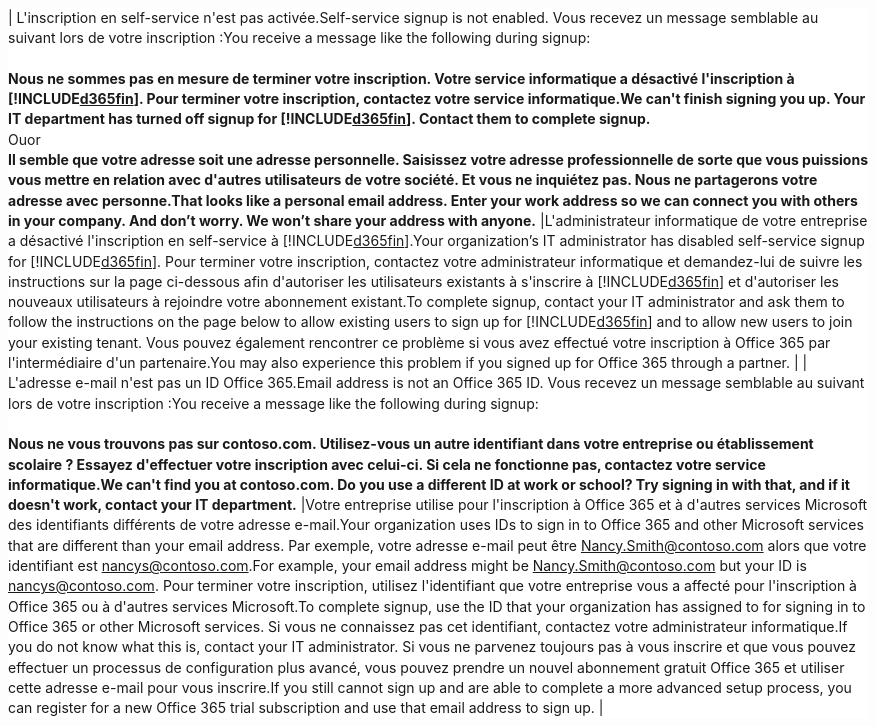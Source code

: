 | <span data-ttu-id="ff71b-135">L'inscription en self-service n'est pas activée.</span><span class="sxs-lookup"><span data-stu-id="ff71b-135">Self-service signup is not enabled.</span></span> <span data-ttu-id="ff71b-136">Vous recevez un message semblable au suivant lors de votre inscription :</span><span class="sxs-lookup"><span data-stu-id="ff71b-136">You receive a message like the following during signup:</span></span><br /><br /><span data-ttu-id="ff71b-137">**Nous ne sommes pas en mesure de terminer votre inscription. Votre service informatique a désactivé l'inscription à [!INCLUDE[d365fin](includes/d365fin_md.md)]. Pour terminer votre inscription, contactez votre service informatique.**</span><span class="sxs-lookup"><span data-stu-id="ff71b-137">**We can't finish signing you up. Your IT department has turned off signup for [!INCLUDE[d365fin](includes/d365fin_md.md)]. Contact them to complete signup.**</span></span> <br><span data-ttu-id="ff71b-138">Ou</span><span class="sxs-lookup"><span data-stu-id="ff71b-138">or</span></span> <br> <span data-ttu-id="ff71b-139">**Il semble que votre adresse soit une adresse personnelle. Saisissez votre adresse professionnelle de sorte que vous puissions vous mettre en relation avec d'autres utilisateurs de votre société. Et vous ne inquiétez pas. Nous ne partagerons votre adresse avec personne.**</span><span class="sxs-lookup"><span data-stu-id="ff71b-139">**That looks like a personal email address. Enter your work address so we can connect you with others in your company. And don’t worry. We won’t share your address with anyone.**</span></span> |<span data-ttu-id="ff71b-140">L'administrateur informatique de votre entreprise a désactivé l'inscription en self-service à [!INCLUDE[d365fin](includes/d365fin_md.md)].</span><span class="sxs-lookup"><span data-stu-id="ff71b-140">Your organization’s IT administrator has disabled self-service signup for [!INCLUDE[d365fin](includes/d365fin_md.md)].</span></span> <span data-ttu-id="ff71b-141">Pour terminer votre inscription, contactez votre administrateur informatique et demandez-lui de suivre les instructions sur la page ci-dessous afin d'autoriser les utilisateurs existants à s'inscrire à [!INCLUDE[d365fin](includes/d365fin_md.md)] et d'autoriser les nouveaux utilisateurs à rejoindre votre abonnement existant.</span><span class="sxs-lookup"><span data-stu-id="ff71b-141">To complete signup, contact your IT administrator and ask them to follow the instructions on the page below to allow existing users to sign up for [!INCLUDE[d365fin](includes/d365fin_md.md)] and to allow new users to join your existing tenant.</span></span> <span data-ttu-id="ff71b-142">Vous pouvez également rencontrer ce problème si vous avez effectué votre inscription à Office 365 par l'intermédiaire d'un partenaire.</span><span class="sxs-lookup"><span data-stu-id="ff71b-142">You may also experience this problem if you signed up for Office 365 through a partner.</span></span> |
| <span data-ttu-id="ff71b-143">L'adresse e-mail n'est pas un ID Office 365.</span><span class="sxs-lookup"><span data-stu-id="ff71b-143">Email address is not an Office 365 ID.</span></span> <span data-ttu-id="ff71b-144">Vous recevez un message semblable au suivant lors de votre inscription :</span><span class="sxs-lookup"><span data-stu-id="ff71b-144">You receive a message like the following during signup:</span></span><br /><br /><span data-ttu-id="ff71b-145">**Nous ne vous trouvons pas sur contoso.com. Utilisez-vous un autre identifiant dans votre entreprise ou établissement scolaire ? Essayez d'effectuer votre inscription avec celui-ci. Si cela ne fonctionne pas, contactez votre service informatique.**</span><span class="sxs-lookup"><span data-stu-id="ff71b-145">**We can't find you at contoso.com. Do you use a different ID at work or school? Try signing in with that, and if it doesn't work, contact your IT department.**</span></span> |<span data-ttu-id="ff71b-146">Votre entreprise utilise pour l'inscription à Office 365 et à d'autres services Microsoft des identifiants différents de votre adresse e-mail.</span><span class="sxs-lookup"><span data-stu-id="ff71b-146">Your organization uses IDs to sign in to Office 365 and other Microsoft services that are different than your email address.</span></span> <span data-ttu-id="ff71b-147">Par exemple, votre adresse e-mail peut être Nancy.Smith@contoso.com alors que votre identifiant est nancys@contoso.com.</span><span class="sxs-lookup"><span data-stu-id="ff71b-147">For example, your email address might be Nancy.Smith@contoso.com but your ID is nancys@contoso.com.</span></span> <span data-ttu-id="ff71b-148">Pour terminer votre inscription, utilisez l'identifiant que votre entreprise vous a affecté pour l'inscription à Office 365 ou à d'autres services Microsoft.</span><span class="sxs-lookup"><span data-stu-id="ff71b-148">To complete signup, use the ID that your organization has assigned to for signing in to Office 365 or other Microsoft services.</span></span> <span data-ttu-id="ff71b-149">Si vous ne connaissez pas cet identifiant, contactez votre administrateur informatique.</span><span class="sxs-lookup"><span data-stu-id="ff71b-149">If you do not know what this is, contact your IT administrator.</span></span> <span data-ttu-id="ff71b-150">Si vous ne parvenez toujours pas à vous inscrire et que vous pouvez effectuer un processus de configuration plus avancé, vous pouvez prendre un nouvel abonnement gratuit Office 365 et utiliser cette adresse e-mail pour vous inscrire.</span><span class="sxs-lookup"><span data-stu-id="ff71b-150">If you still cannot sign up and are able to complete a more advanced setup process, you can register for a new Office 365 trial subscription and use that email address to sign up.</span></span> |